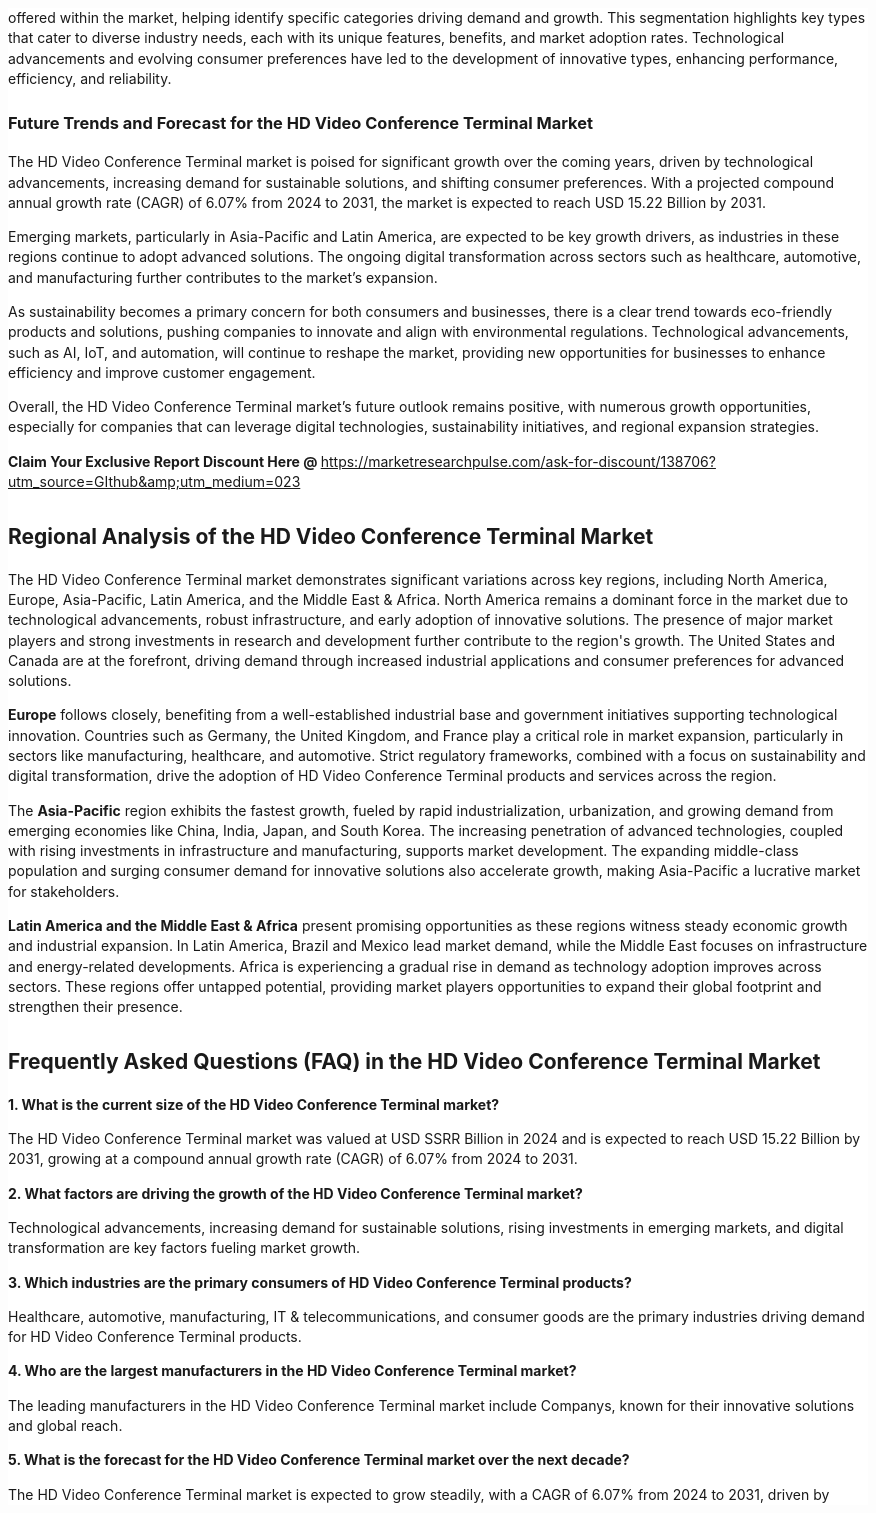 offered within the market, helping identify specific categories driving demand and growth. This segmentation highlights key types that cater to diverse industry needs, each with its unique features, benefits, and market adoption rates. Technological advancements and evolving consumer preferences have led to the development of innovative types, enhancing performance, efficiency, and reliability.</p><h3>Future Trends and Forecast for the HD Video Conference Terminal Market</h3><p>The HD Video Conference Terminal market is poised for significant growth over the coming years, driven by technological advancements, increasing demand for sustainable solutions, and shifting consumer preferences. With a projected compound annual growth rate (CAGR) of 6.07% from 2024 to 2031, the market is expected to reach USD 15.22 Billion by 2031.</p><p>Emerging markets, particularly in Asia-Pacific and Latin America, are expected to be key growth drivers, as industries in these regions continue to adopt advanced solutions. The ongoing digital transformation across sectors such as healthcare, automotive, and manufacturing further contributes to the market&rsquo;s expansion.</p><p>As sustainability becomes a primary concern for both consumers and businesses, there is a clear trend towards eco-friendly products and solutions, pushing companies to innovate and align with environmental regulations. Technological advancements, such as AI, IoT, and automation, will continue to reshape the market, providing new opportunities for businesses to enhance efficiency and improve customer engagement.</p><p>Overall, the HD Video Conference Terminal market&rsquo;s future outlook remains positive, with numerous growth opportunities, especially for companies that can leverage digital technologies, sustainability initiatives, and regional expansion strategies.</p><p><strong>Claim Your Exclusive Report Discount Here @ </strong><a href="https://marketresearchpulse.com/ask-for-discount/138706?utm_source=GIthub&amp;utm_medium=023">https://marketresearchpulse.com/ask-for-discount/138706?utm_source=GIthub&amp;utm_medium=023</a></p><h2><strong>Regional Analysis of the HD Video Conference Terminal Market</strong></h2><p>The HD Video Conference Terminal market demonstrates significant variations across key regions, including North America, Europe, Asia-Pacific, Latin America, and the Middle East &amp; Africa. North America remains a dominant force in the market due to technological advancements, robust infrastructure, and early adoption of innovative solutions. The presence of major market players and strong investments in research and development further contribute to the region's growth. The United States and Canada are at the forefront, driving demand through increased industrial applications and consumer preferences for advanced solutions.</p><p><strong>Europe</strong> follows closely, benefiting from a well-established industrial base and government initiatives supporting technological innovation. Countries such as Germany, the United Kingdom, and France play a critical role in market expansion, particularly in sectors like manufacturing, healthcare, and automotive. Strict regulatory frameworks, combined with a focus on sustainability and digital transformation, drive the adoption of HD Video Conference Terminal products and services across the region.</p><p>The <strong>Asia-Pacific</strong> region exhibits the fastest growth, fueled by rapid industrialization, urbanization, and growing demand from emerging economies like China, India, Japan, and South Korea. The increasing penetration of advanced technologies, coupled with rising investments in infrastructure and manufacturing, supports market development. The expanding middle-class population and surging consumer demand for innovative solutions also accelerate growth, making Asia-Pacific a lucrative market for stakeholders.</p><p><strong>Latin America and the Middle East &amp; Africa</strong> present promising opportunities as these regions witness steady economic growth and industrial expansion. In Latin America, Brazil and Mexico lead market demand, while the Middle East focuses on infrastructure and energy-related developments. Africa is experiencing a gradual rise in demand as technology adoption improves across sectors. These regions offer untapped potential, providing market players opportunities to expand their global footprint and strengthen their presence.</p><h2><strong>Frequently Asked Questions (FAQ) in the HD Video Conference Terminal Market</strong></h2><p><strong>1. What is the current size of the HD Video Conference Terminal market?</strong></p><p>The HD Video Conference Terminal market was valued at USD SSRR Billion in 2024 and is expected to reach USD 15.22 Billion by 2031, growing at a compound annual growth rate (CAGR) of 6.07% from 2024 to 2031.</p><p><strong>2. What factors are driving the growth of the HD Video Conference Terminal market?</strong></p><p>Technological advancements, increasing demand for sustainable solutions, rising investments in emerging markets, and digital transformation are key factors fueling market growth.</p><p><strong>3. Which industries are the primary consumers of HD Video Conference Terminal products?</strong></p><p>Healthcare, automotive, manufacturing, IT &amp; telecommunications, and consumer goods are the primary industries driving demand for HD Video Conference Terminal products.</p><p><strong>4. Who are the largest manufacturers in the HD Video Conference Terminal market?</strong></p><p>The leading manufacturers in the HD Video Conference Terminal market include Companys, known for their innovative solutions and global reach.</p><p><strong>5. What is the forecast for the HD Video Conference Terminal market over the next decade?</strong></p><p>The HD Video Conference Terminal market is expected to grow steadily, with a CAGR of 6.07% from 2024 to 2031, driven by